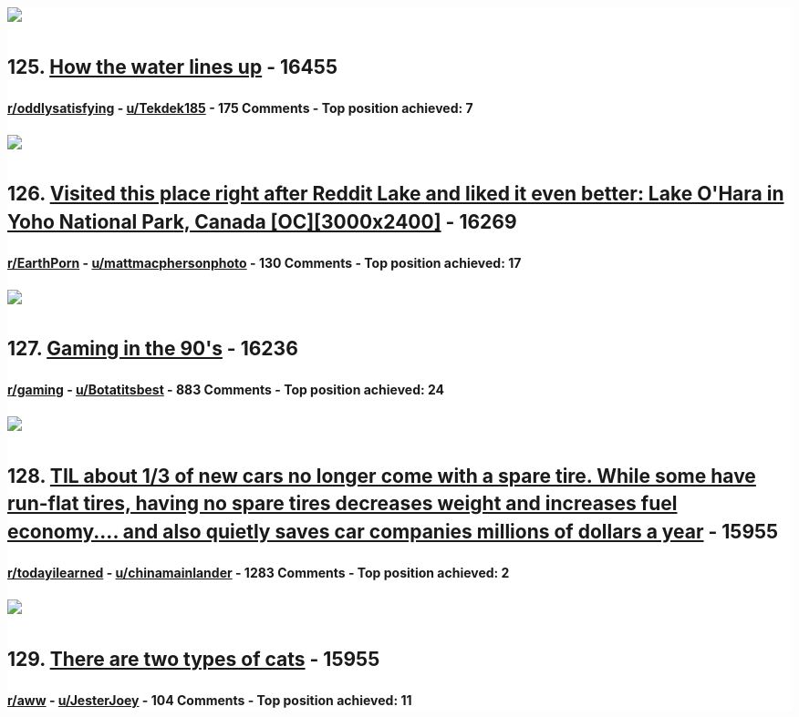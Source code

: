 <a href="https://digest.bps.org.uk/2018/11/01/merely-desiring-to-alter-your-personality-is-not-enough-and-may-backfire-unless-you-take-concrete-action-to-change/"><img src="https://b.thumbs.redditmedia.com/vd_kLC6KcMq6uPwCviNgPRdKH2PmtqPANKMtoPWCrnk.jpg"></img></a>

## 125. [How the water lines up](http://reddit.com/r/oddlysatisfying/comments/9t9z3g/how_the_water_lines_up/) - 16455
#### [r/oddlysatisfying](http://reddit.com/r/oddlysatisfying) - [u/Tekdek185](http://reddit.com/u/Tekdek185) - 175 Comments - Top position achieved: 7

<a href="https://v.redd.it/6b78yal8qpv11"><img src="https://b.thumbs.redditmedia.com/RdfFlq2gna1T_gFHOImwQL_q1rAqGAwU0M17a2nf7zw.jpg"></img></a>

## 126. [Visited this place right after Reddit Lake and liked it even better: Lake O'Hara in Yoho National Park, Canada [OC][3000x2400]](http://reddit.com/r/EarthPorn/comments/9tcfh6/visited_this_place_right_after_reddit_lake_and/) - 16269
#### [r/EarthPorn](http://reddit.com/r/EarthPorn) - [u/mattmacphersonphoto](http://reddit.com/u/mattmacphersonphoto) - 130 Comments - Top position achieved: 17

<a href="https://c2.staticflickr.com/2/1902/44712050965_439575e35e_o.jpg"><img src="https://a.thumbs.redditmedia.com/JE38Df820qvSb6iby9O6qcZ01owf5Hw_9jHiPPDFlu0.jpg"></img></a>

## 127. [Gaming in the 90's](http://reddit.com/r/gaming/comments/9t7vtt/gaming_in_the_90s/) - 16236
#### [r/gaming](http://reddit.com/r/gaming) - [u/Botatitsbest](http://reddit.com/u/Botatitsbest) - 883 Comments - Top position achieved: 24

<a href="https://i.imgur.com/sytDa95.jpg"><img src="https://b.thumbs.redditmedia.com/j8FIkgM88BDDbAG0bKptMmHZ09_QzEFnQCXuXujD0sg.jpg"></img></a>

## 128. [TIL about 1/3 of new cars no longer come with a spare tire. While some have run-flat tires, having no spare tires decreases weight and increases fuel economy.... and also quietly saves car companies millions of dollars a year](http://reddit.com/r/todayilearned/comments/9t94mj/til_about_13_of_new_cars_no_longer_come_with_a/) - 15955
#### [r/todayilearned](http://reddit.com/r/todayilearned) - [u/chinamainlander](http://reddit.com/u/chinamainlander) - 1283 Comments - Top position achieved: 2

<a href="https://www.consumerreports.org/tires/some-newer-cars-are-missing-a-spare-tire/"><img src="https://b.thumbs.redditmedia.com/YYW8uAJdunopo8ay4-3voOExAUfyMsqOs-bVNe-71yc.jpg"></img></a>

## 129. [There are two types of cats](http://reddit.com/r/aww/comments/9t8h31/there_are_two_types_of_cats/) - 15955
#### [r/aww](http://reddit.com/r/aww) - [u/JesterJoey](http://reddit.com/u/JesterJoey) - 104 Comments - Top position achieved: 11
